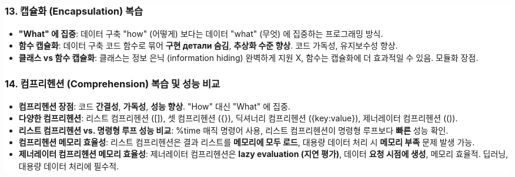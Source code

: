 ### 13. 캡슐화 (Encapsulation) 복습

- **"What" 에 집중**: 데이터 구축 "how" (어떻게) 보다는 데이터 "what" (무엇) 에 집중하는 프로그래밍 방식.
- **함수 캡슐화**: 데이터 구축 코드 함수로 묶어 **구현 детали 숨김**, **추상화 수준 향상**. 코드 가독성, 유지보수성 향상.
- **클래스 vs 함수 캡슐화**: 클래스는 정보 은닉 (information hiding) 완벽하게 지원 X, 함수는 캡슐화에 더 효과적일 수 있음. 모듈화 장점.

### 14. 컴프리헨션 (Comprehension) 복습 및 성능 비교

- **컴프리헨션 장점**: 코드 **간결성**, **가독성**, **성능 향상**. "How" 대신 "What" 에 집중.
- **다양한 컴프리헨션**: 리스트 컴프리헨션 ([]), 셋 컴프리헨션 ({}), 딕셔너리 컴프리헨션 ({key:value}), 제너레이터 컴프리헨션 (()).
- **리스트 컴프리헨션 vs. 명령형 루프 성능 비교**: %time 매직 명령어 사용, 리스트 컴프리헨션이 명령형 루프보다 **빠른** 성능 확인.
- **컴프리헨션 메모리 효율성**: 리스트 컴프리헨션은 결과 리스트를 **메모리에 모두 로드**, 대용량 데이터 처리 시 **메모리 부족** 문제 발생 가능.
- **제너레이터 컴프리헨션 메모리 효율성**: 제너레이터 컴프리헨션은 **lazy evaluation (지연 평가)**, 데이터 **요청 시점에 생성**, 메모리 효율적. 딥러닝, 대용량 데이터 처리에 필수적.